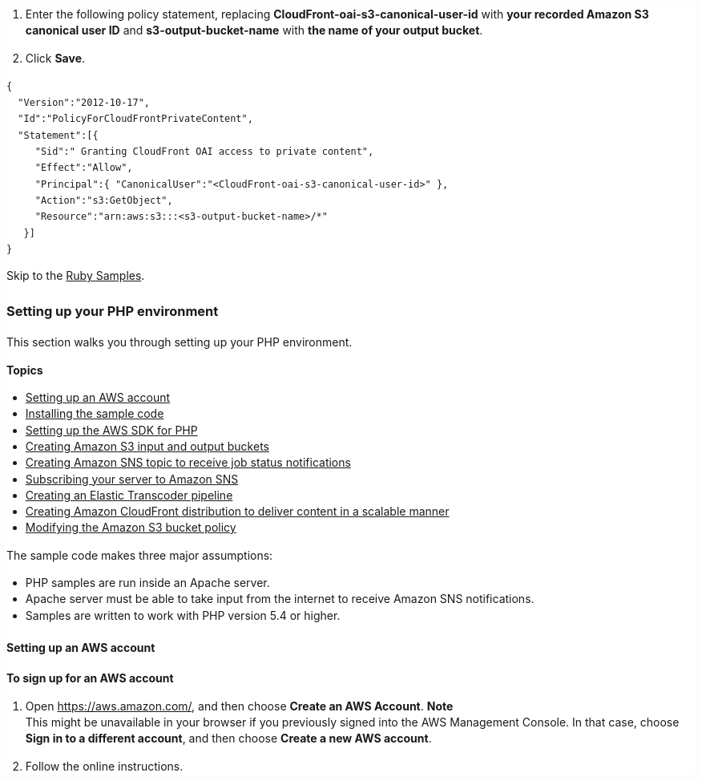 1. Enter the following policy statement, replacing **CloudFront\-oai\-s3\-canonical\-user\-id** with **your recorded Amazon S3 canonical user ID** and **s3\-output\-bucket\-name** with **the name of your output bucket**\.

1. Click **Save**\.

```
{
  "Version":"2012-10-17",
  "Id":"PolicyForCloudFrontPrivateContent",
  "Statement":[{
     "Sid":" Granting CloudFront OAI access to private content",
     "Effect":"Allow",
     "Principal":{ "CanonicalUser":"<CloudFront-oai-s3-canonical-user-id>" },
     "Action":"s3:GetObject",
     "Resource":"arn:aws:s3:::<s3-output-bucket-name>/*"
   }]
}
```

Skip to the [Ruby Samples](#ruby-sample)\.

### Setting up your PHP environment<a name="env-php"></a>

This section walks you through setting up your PHP environment\.

**Topics**
+ [Setting up an AWS account](#php-sign-up)
+ [Installing the sample code](#php-install)
+ [Setting up the AWS SDK for PHP](#php-sdk)
+ [Creating Amazon S3 input and output buckets](#php-s3)
+ [Creating Amazon SNS topic to receive job status notifications](#php-sns)
+ [Subscribing your server to Amazon SNS](#php-sns-sub)
+ [Creating an Elastic Transcoder pipeline](#php-pipeline)
+ [Creating Amazon CloudFront distribution to deliver content in a scalable manner](#php-cloudfront)
+ [Modifying the Amazon S3 bucket policy](#php-s3-policy)

The sample code makes three major assumptions:
+ PHP samples are run inside an Apache server\.
+ Apache server must be able to take input from the internet to receive Amazon SNS notifications\.
+ Samples are written to work with PHP version 5\.4 or higher\.

#### Setting up an AWS account<a name="php-sign-up"></a>

**To sign up for an AWS account**

1. Open [https://aws\.amazon\.com/](https://aws.amazon.com/), and then choose **Create an AWS Account**\.
**Note**  
This might be unavailable in your browser if you previously signed into the AWS Management Console\. In that case, choose **Sign in to a different account**, and then choose **Create a new AWS account**\.

1. Follow the online instructions\.
